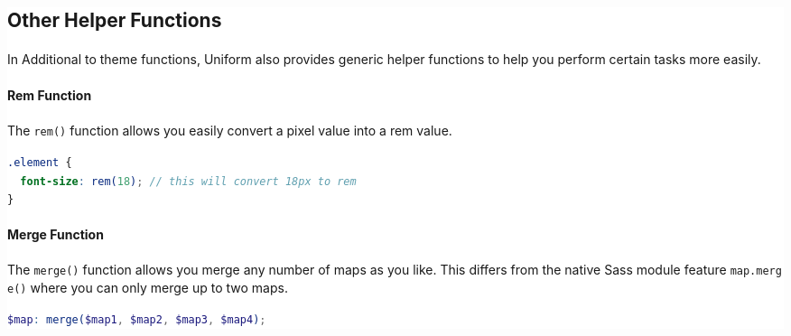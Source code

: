 ## Other Helper Functions

In Additional to theme functions, Uniform also provides generic helper functions to help you perform certain tasks more easily.

#### Rem Function

The `rem()` function allows you easily convert a pixel value into a rem value.

```scss
.element {
  font-size: rem(18); // this will convert 18px to rem
}
```

#### Merge Function

The `merge()` function allows you merge any number of maps as you like. This differs from the native Sass module feature `map.merge()` where you can only merge up to two maps.

```scss
$map: merge($map1, $map2, $map3, $map4);
```
